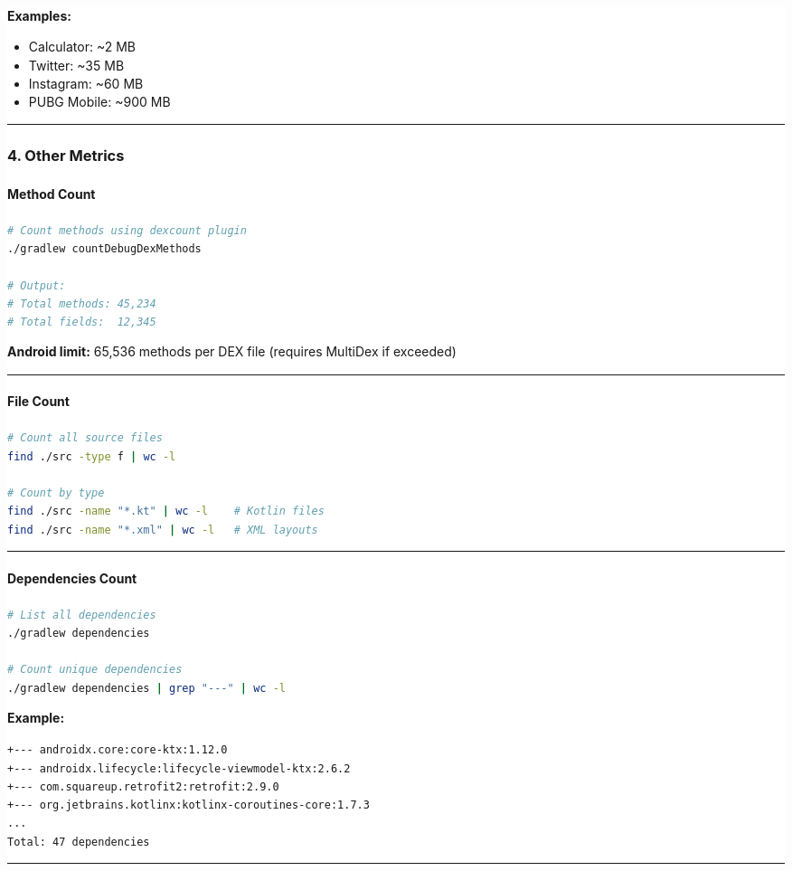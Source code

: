 **Examples:**
- Calculator: ~2 MB
- Twitter: ~35 MB
- Instagram: ~60 MB
- PUBG Mobile: ~900 MB

---

### 4. Other Metrics

#### Method Count

```bash
# Count methods using dexcount plugin
./gradlew countDebugDexMethods

# Output:
# Total methods: 45,234
# Total fields:  12,345
```

**Android limit:** 65,536 methods per DEX file (requires MultiDex if exceeded)

---

#### File Count

```bash
# Count all source files
find ./src -type f | wc -l

# Count by type
find ./src -name "*.kt" | wc -l    # Kotlin files
find ./src -name "*.xml" | wc -l   # XML layouts
```

---

#### Dependencies Count

```bash
# List all dependencies
./gradlew dependencies

# Count unique dependencies
./gradlew dependencies | grep "---" | wc -l
```

**Example:**
```
+--- androidx.core:core-ktx:1.12.0
+--- androidx.lifecycle:lifecycle-viewmodel-ktx:2.6.2
+--- com.squareup.retrofit2:retrofit:2.9.0
+--- org.jetbrains.kotlinx:kotlinx-coroutines-core:1.7.3
...
Total: 47 dependencies
```

---
